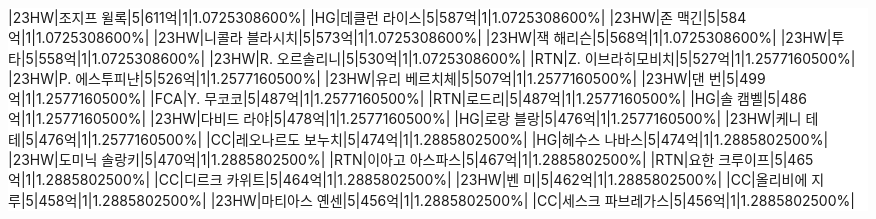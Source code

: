 |23HW|조지프 윌록|5|611억|1|1.0725308600%|
|HG|데클런 라이스|5|587억|1|1.0725308600%|
|23HW|존 맥긴|5|584억|1|1.0725308600%|
|23HW|니콜라 블라시치|5|573억|1|1.0725308600%|
|23HW|잭 해리슨|5|568억|1|1.0725308600%|
|23HW|투타|5|558억|1|1.0725308600%|
|23HW|R. 오르솔리니|5|530억|1|1.0725308600%|
|RTN|Z. 이브라히모비치|5|527억|1|1.2577160500%|
|23HW|P. 에스투피냔|5|526억|1|1.2577160500%|
|23HW|유리 베르치체|5|507억|1|1.2577160500%|
|23HW|댄 번|5|499억|1|1.2577160500%|
|FCA|Y. 무코코|5|487억|1|1.2577160500%|
|RTN|로드리|5|487억|1|1.2577160500%|
|HG|솔 캠벨|5|486억|1|1.2577160500%|
|23HW|다비드 라야|5|478억|1|1.2577160500%|
|HG|로랑 블랑|5|476억|1|1.2577160500%|
|23HW|케니 테테|5|476억|1|1.2577160500%|
|CC|레오나르도 보누치|5|474억|1|1.2885802500%|
|HG|헤수스 나바스|5|474억|1|1.2885802500%|
|23HW|도미닉 솔랑키|5|470억|1|1.2885802500%|
|RTN|이아고 아스파스|5|467억|1|1.2885802500%|
|RTN|요한 크루이프|5|465억|1|1.2885802500%|
|CC|디르크 카위트|5|464억|1|1.2885802500%|
|23HW|벤 미|5|462억|1|1.2885802500%|
|CC|올리비에 지루|5|458억|1|1.2885802500%|
|23HW|마티아스 옌센|5|456억|1|1.2885802500%|
|CC|세스크 파브레가스|5|456억|1|1.2885802500%|
